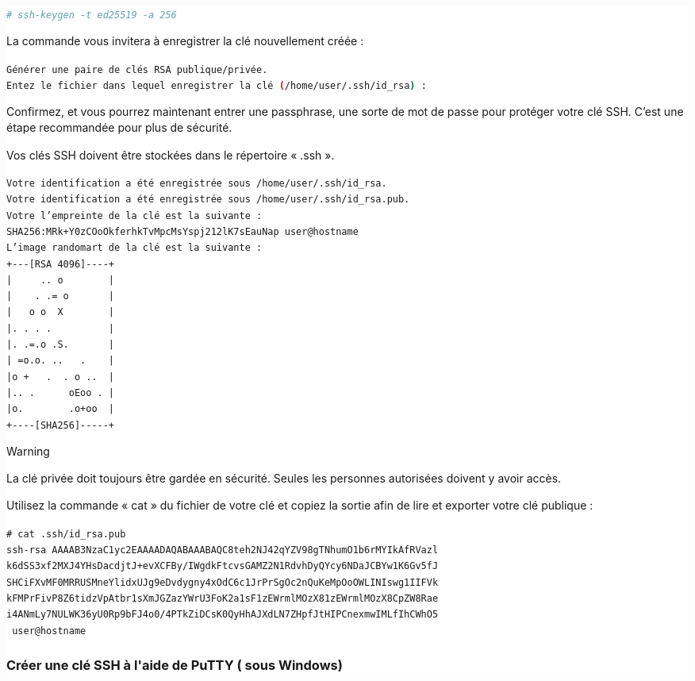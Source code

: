```sh
# ssh-keygen -t ed25519 -a 256
```

La commande vous invitera à enregistrer la clé nouvellement créée :

```sh
Générer une paire de clés RSA publique/privée.
Entez le fichier dans lequel enregistrer la clé (/home/user/.ssh/id_rsa) :
```

Confirmez, et vous pourrez maintenant entrer une passphrase, une sorte de mot de passe pour protéger votre clé SSH. C’est une étape recommandée pour plus de sécurité.

Vos clés SSH doivent être stockées dans le répertoire « .ssh ».

```ssh
Votre identification a été enregistrée sous /home/user/.ssh/id_rsa.
Votre identification a été enregistrée sous /home/user/.ssh/id_rsa.pub.
Votre l’empreinte de la clé est la suivante :
SHA256:MRk+Y0zCOoOkferhkTvMpcMsYspj212lK7sEauNap user@hostname
L’image randomart de la clé est la suivante :
+---[RSA 4096]----+
|     .. o        |
|    . .= o       |
|   o o  X        |
|. . . .          |
|. .=.o .S.       |
| =o.o. ..   .    |
|o +   .  . o ..  |
|.. .      oEoo . |
|o.        .o+oo  |
+----[SHA256]-----+
```

> [!warning]
>
> La clé privée doit toujours être gardée en sécurité. Seules les personnes autorisées doivent y avoir accès.
> 

Utilisez la commande « cat » du fichier de votre clé et copiez la sortie afin de lire et exporter votre clé publique :

```ssh
# cat .ssh/id_rsa.pub
ssh-rsa AAAAB3NzaC1yc2EAAAADAQABAAABAQC8teh2NJ42qYZV98gTNhumO1b6rMYIkAfRVazl
k6dSS3xf2MXJ4YHsDacdjtJ+evXCFBy/IWgdkFtcvsGAMZ2N1RdvhDyQYcy6NDaJCBYw1K6Gv5fJ
SHCiFXvMF0MRRUSMneYlidxUJg9eDvdygny4xOdC6c1JrPrSgOc2nQuKeMpOoOWLINIswg1IIFVk
kFMPrFivP8Z6tidzVpAtbr1sXmJGZazYWrU3FoK2a1sF1zEWrmlMOzX81zEWrmlMOzX8CpZW8Rae
i4ANmLy7NULWK36yU0Rp9bFJ4o0/4PTkZiDCsK0QyHhAJXdLN7ZHpfJtHIPCnexmwIMLfIhCWhO5
 user@hostname
```

### Créer une clé SSH à l'aide de PuTTY ( sous Windows)
